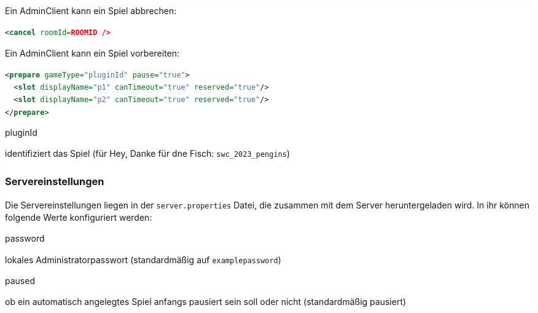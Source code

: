 Ein AdminClient kann ein Spiel abbrechen:

```xml
<cancel roomId=ROOMID />
```

Ein AdminClient kann ein Spiel vorbereiten:

```xml
<prepare gameType="pluginId" pause="true">
  <slot displayName="p1" canTimeout="true" reserved="true"/>
  <slot displayName="p2" canTimeout="true" reserved="true"/>
</prepare>
```

pluginId

identifiziert das Spiel (für Hey, Danke für dne Fisch: `swc_2023_pengins`)

### Servereinstellungen

Die Servereinstellungen liegen in der `server.properties` Datei, die zusammen mit dem Server heruntergeladen wird. In ihr können folgende Werte konfiguriert werden:

password

lokales Administratorpasswort (standardmäßig auf `examplepassword`)

paused

ob ein automatisch angelegtes Spiel anfangs pausiert sein soll oder nicht (standardmäßig pausiert)
